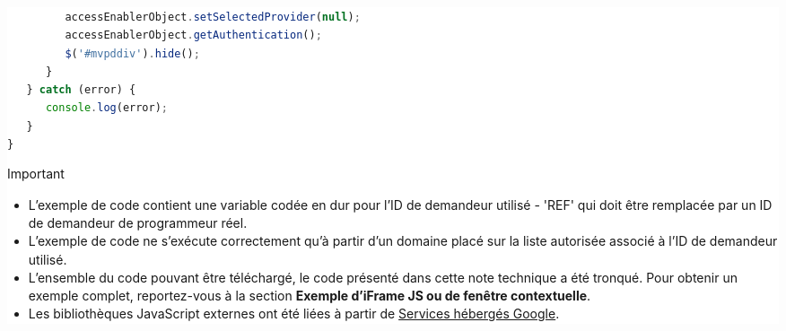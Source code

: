 ```JavaScript
         accessEnablerObject.setSelectedProvider(null);
         accessEnablerObject.getAuthentication();
         $('#mvpddiv').hide();
      }
   } catch (error) {
      console.log(error);
   }
}
```

>[!IMPORTANT]
>
>* L’exemple de code contient une variable codée en dur pour l’ID de demandeur utilisé - &#39;REF&#39; qui doit être remplacée par un ID de demandeur de programmeur réel.
>* L’exemple de code ne s’exécute correctement qu’à partir d’un domaine placé sur la liste autorisée associé à l’ID de demandeur utilisé.
>* L’ensemble du code pouvant être téléchargé, le code présenté dans cette note technique a été tronqué. Pour obtenir un exemple complet, reportez-vous à la section **Exemple d’iFrame JS ou de fenêtre contextuelle**.
>* Les bibliothèques JavaScript externes ont été liées à partir de [Services hébergés Google](https://developers.google.com/speed/libraries/).

